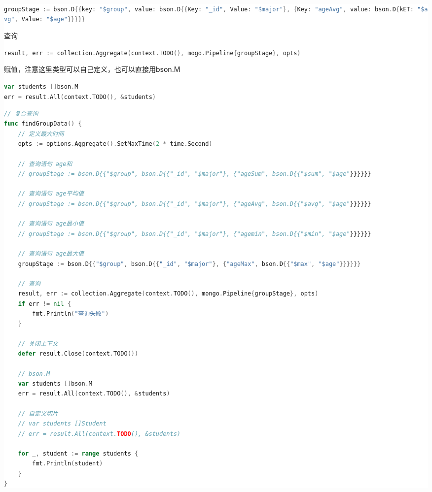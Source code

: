 ```go
groupStage := bson.D{{key: "$group", value: bson.D{{Key: "_id", Value: "$major"}, {Key: "ageAvg", value: bson.D{kET: "$avg", Value: "$age"}}}}}
```

查询

```go
result, err := collection.Aggregate(context.TODO(), mogo.Pipeline{groupStage}, opts)
```

赋值，注意这里类型可以自己定义，也可以直接用bson.M

```go
var students []bson.M
err = result.All(context.TODO(), &students)
```

```go
// 复合查询
func findGroupData() {
	// 定义最大时间
	opts := options.Aggregate().SetMaxTime(2 * time.Second)

	// 查询语句 age和
	// groupStage := bson.D{{"$group", bson.D{{"_id", "$major"}, {"ageSum", bson.D{{"$sum", "$age"}}}}}}

	// 查询语句 age平均值
	// groupStage := bson.D{{"$group", bson.D{{"_id", "$major"}, {"ageAvg", bson.D{{"$avg", "$age"}}}}}}

	// 查询语句 age最小值
	// groupStage := bson.D{{"$group", bson.D{{"_id", "$major"}, {"agemin", bson.D{{"$min", "$age"}}}}}}

	// 查询语句 age最大值
	groupStage := bson.D{{"$group", bson.D{{"_id", "$major"}, {"ageMax", bson.D{{"$max", "$age"}}}}}}

	// 查询
	result, err := collection.Aggregate(context.TODO(), mongo.Pipeline{groupStage}, opts)
	if err != nil {
		fmt.Println("查询失败")
	}

	// 关闭上下文
	defer result.Close(context.TODO())

	// bson.M
	var students []bson.M
	err = result.All(context.TODO(), &students)

	// 自定义切片
	// var students []Student
	// err = result.All(context.TODO(), &students)

	for _, student := range students {
		fmt.Println(student)
	}
}
```

